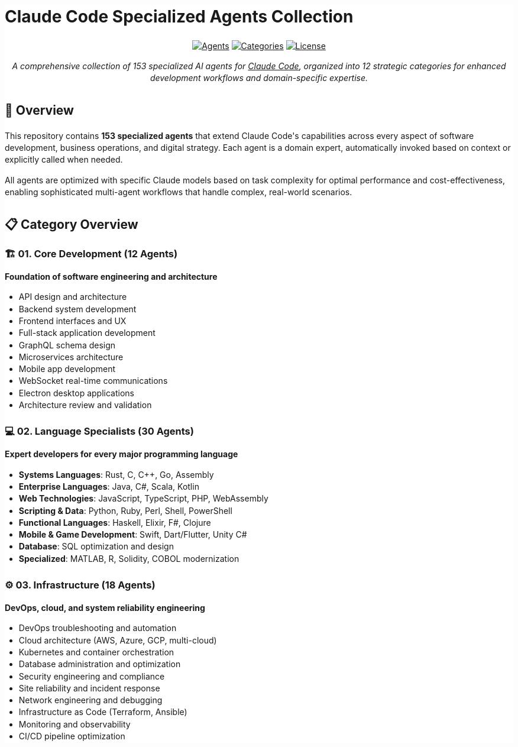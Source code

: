 # Claude Code Specialized Agents Collection

<div align="center">

[![Agents](https://img.shields.io/badge/Agents-153-blue.svg)](#agent-statistics)
[![Categories](https://img.shields.io/badge/Categories-12-green.svg)](#category-overview)
[![License](https://img.shields.io/badge/License-MIT-yellow.svg)](LICENSE)

*A comprehensive collection of 153 specialized AI agents for [Claude Code](https://docs.anthropic.com/en/docs/claude-code), organized into 12 strategic categories for enhanced development workflows and domain-specific expertise.*

</div>

## 🚀 Overview

This repository contains **153 specialized agents** that extend Claude Code's capabilities across every aspect of software development, business operations, and digital strategy. Each agent is a domain expert, automatically invoked based on context or explicitly called when needed.

All agents are optimized with specific Claude models based on task complexity for optimal performance and cost-effectiveness, enabling sophisticated multi-agent workflows that handle complex, real-world scenarios.

## 📋 Category Overview

### 🏗️ 01. Core Development (12 Agents)
**Foundation of software engineering and architecture**
- API design and architecture
- Backend system development  
- Frontend interfaces and UX
- Full-stack application development
- GraphQL schema design
- Microservices architecture
- Mobile app development
- WebSocket real-time communications
- Electron desktop applications
- Architecture review and validation

### 💻 02. Language Specialists (30 Agents)  
**Expert developers for every major programming language**
- **Systems Languages**: Rust, C, C++, Go, Assembly
- **Enterprise Languages**: Java, C#, Scala, Kotlin
- **Web Technologies**: JavaScript, TypeScript, PHP, WebAssembly
- **Scripting & Data**: Python, Ruby, Perl, Shell, PowerShell
- **Functional Languages**: Haskell, Elixir, F#, Clojure
- **Mobile & Game Development**: Swift, Dart/Flutter, Unity C#
- **Database**: SQL optimization and design
- **Specialized**: MATLAB, R, Solidity, COBOL modernization

### ⚙️ 03. Infrastructure (18 Agents)
**DevOps, cloud, and system reliability engineering**
- DevOps troubleshooting and automation
- Cloud architecture (AWS, Azure, GCP, multi-cloud)
- Kubernetes and container orchestration  
- Database administration and optimization
- Security engineering and compliance
- Site reliability and incident response
- Network engineering and debugging
- Infrastructure as Code (Terraform, Ansible)
- Monitoring and observability
- CI/CD pipeline optimization
